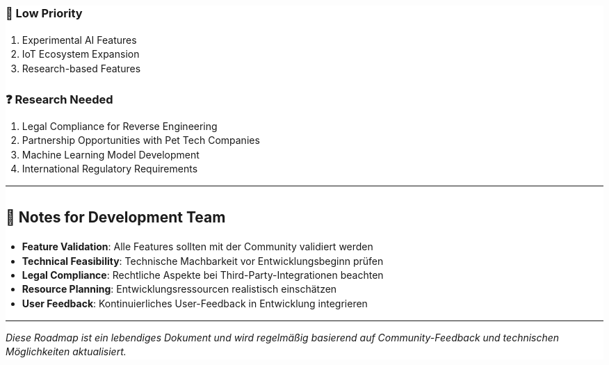 ### **🔹 Low Priority**
1. Experimental AI Features
3. IoT Ecosystem Expansion
4. Research-based Features

### **❓ Research Needed**
1. Legal Compliance for Reverse Engineering
2. Partnership Opportunities with Pet Tech Companies
3. Machine Learning Model Development
4. International Regulatory Requirements

---

## 📝 **Notes for Development Team**

- **Feature Validation**: Alle Features sollten mit der Community validiert werden
- **Technical Feasibility**: Technische Machbarkeit vor Entwicklungsbeginn prüfen
- **Legal Compliance**: Rechtliche Aspekte bei Third-Party-Integrationen beachten
- **Resource Planning**: Entwicklungsressourcen realistisch einschätzen
- **User Feedback**: Kontinuierliches User-Feedback in Entwicklung integrieren

---

*Diese Roadmap ist ein lebendiges Dokument und wird regelmäßig basierend auf Community-Feedback und technischen Möglichkeiten aktualisiert.*